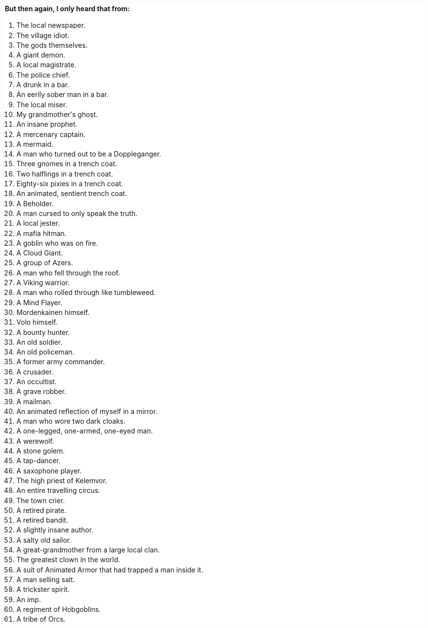 

**But then again, I only heard that from:**

1. The local newspaper.
2. The village idiot.
3. The gods themselves.
4. A giant demon.
5. A local magistrate.
6. The police chief.
7. A drunk in a bar.
8. An eerily sober man in a bar.
9. The local miser.
10. My grandmother's ghost.
11. An insane prophet.
12. A mercenary captain.
13. A mermaid.
14. A man who turned out to be a Doppleganger.
15. Three gnomes in a trench coat.
16. Two halflings in a trench coat.
17. Eighty-six pixies in a trench coat.
18. An animated, sentient trench coat.
19. A Beholder.
20. A man cursed to only speak the truth.
21. A local jester.
22. A mafia hitman.
23. A goblin who was on fire.
24. A Cloud Giant.
25. A group of Azers.
26. A man who fell through the roof.
27. A Viking warrior.
28. A man who rolled through like tumbleweed.
29. A Mind Flayer.
30. Mordenkainen himself.
31. Volo himself.
32. A bounty hunter.
33. An old soldier.
34. An old policeman.
35. A former army commander.
36. A crusader.
37. An occultist.
38. A grave robber.
39. A mailman.
40. An animated reflection of myself in a mirror.
41. A man who wore two dark cloaks.
42. A one-legged, one-armed, one-eyed man.
43. A werewolf.
44. A stone golem.
45. A tap-dancer.
46. A saxophone player.
47. The high priest of Kelemvor.
48. An entire travelling circus.
49. The town crier.
50. A retired pirate.
51. A retired bandit.
52. A slightly insane author.
53. A salty old sailor.
54. A great-grandmother from a large local clan.
55. The greatest clown in the world.
56. A suit of Animated Armor that had trapped a man inside it.
57. A man selling salt.
58. A trickster spirit.
59. An imp.
60. A regiment of Hobgoblins.
61. A tribe of Orcs.